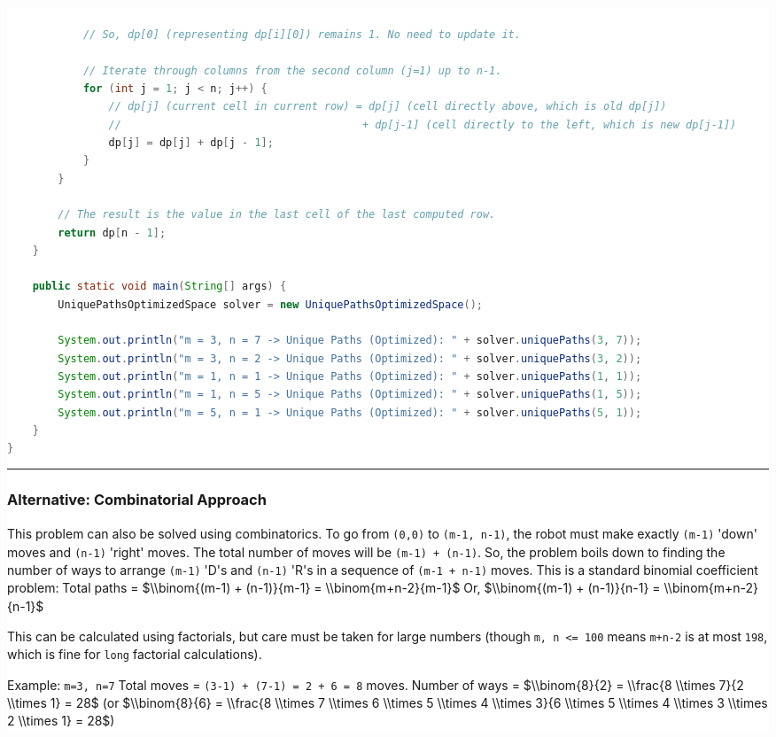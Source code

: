 ```java
            
            // So, dp[0] (representing dp[i][0]) remains 1. No need to update it.

            // Iterate through columns from the second column (j=1) up to n-1.
            for (int j = 1; j < n; j++) {
                // dp[j] (current cell in current row) = dp[j] (cell directly above, which is old dp[j])
                //                                      + dp[j-1] (cell directly to the left, which is new dp[j-1])
                dp[j] = dp[j] + dp[j - 1];
            }
        }

        // The result is the value in the last cell of the last computed row.
        return dp[n - 1];
    }

    public static void main(String[] args) {
        UniquePathsOptimizedSpace solver = new UniquePathsOptimizedSpace();

        System.out.println("m = 3, n = 7 -> Unique Paths (Optimized): " + solver.uniquePaths(3, 7));
        System.out.println("m = 3, n = 2 -> Unique Paths (Optimized): " + solver.uniquePaths(3, 2));
        System.out.println("m = 1, n = 1 -> Unique Paths (Optimized): " + solver.uniquePaths(1, 1));
        System.out.println("m = 1, n = 5 -> Unique Paths (Optimized): " + solver.uniquePaths(1, 5));
        System.out.println("m = 5, n = 1 -> Unique Paths (Optimized): " + solver.uniquePaths(5, 1));
    }
}
```

-----

### Alternative: Combinatorial Approach

This problem can also be solved using combinatorics. To go from `(0,0)` to `(m-1, n-1)`, the robot must make exactly `(m-1)` 'down' moves and `(n-1)` 'right' moves. The total number of moves will be `(m-1) + (n-1)`.
So, the problem boils down to finding the number of ways to arrange `(m-1)` 'D's and `(n-1)` 'R's in a sequence of `(m-1 + n-1)` moves.
This is a standard binomial coefficient problem:
Total paths = $\\binom{(m-1) + (n-1)}{m-1} = \\binom{m+n-2}{m-1}$
Or, $\\binom{(m-1) + (n-1)}{n-1} = \\binom{m+n-2}{n-1}$

This can be calculated using factorials, but care must be taken for large numbers (though `m, n <= 100` means `m+n-2` is at most `198`, which is fine for `long` factorial calculations).

Example: `m=3, n=7`
Total moves = `(3-1) + (7-1) = 2 + 6 = 8` moves.
Number of ways = $\\binom{8}{2} = \\frac{8 \\times 7}{2 \\times 1} = 28$ (or $\\binom{8}{6} = \\frac{8 \\times 7 \\times 6 \\times 5 \\times 4 \\times 3}{6 \\times 5 \\times 4 \\times 3 \\times 2 \\times 1} = 28$)
